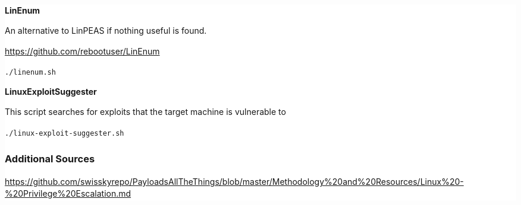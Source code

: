 **LinEnum**

An alternative to LinPEAS if nothing useful is found.

<https://github.com/rebootuser/LinEnum>

```
./linenum.sh
```

**LinuxExploitSuggester**

This script searches for exploits that the target machine is vulnerable to

```
./linux-exploit-suggester.sh
```

### Additional Sources

<https://github.com/swisskyrepo/PayloadsAllTheThings/blob/master/Methodology%20and%20Resources/Linux%20-%20Privilege%20Escalation.md>
